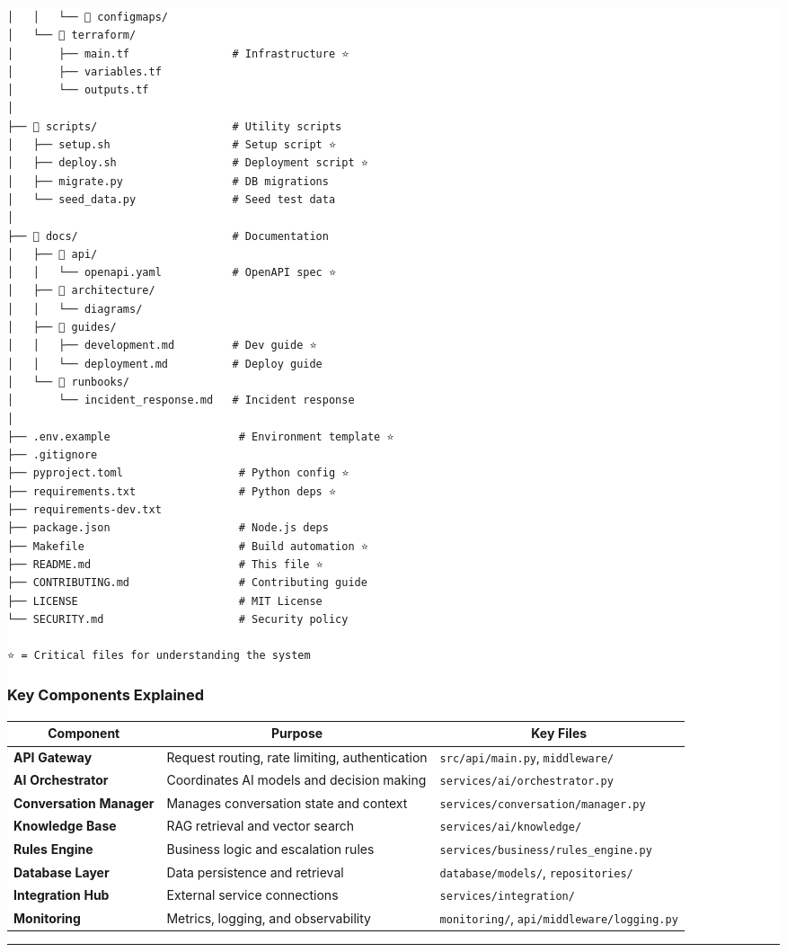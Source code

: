 ```
│   │   └── 📁 configmaps/
│   └── 📁 terraform/
│       ├── main.tf                # Infrastructure ⭐
│       ├── variables.tf
│       └── outputs.tf
│
├── 📁 scripts/                     # Utility scripts
│   ├── setup.sh                   # Setup script ⭐
│   ├── deploy.sh                  # Deployment script ⭐
│   ├── migrate.py                 # DB migrations
│   └── seed_data.py               # Seed test data
│
├── 📁 docs/                        # Documentation
│   ├── 📁 api/
│   │   └── openapi.yaml           # OpenAPI spec ⭐
│   ├── 📁 architecture/
│   │   └── diagrams/
│   ├── 📁 guides/
│   │   ├── development.md         # Dev guide ⭐
│   │   └── deployment.md          # Deploy guide
│   └── 📁 runbooks/
│       └── incident_response.md   # Incident response
│
├── .env.example                    # Environment template ⭐
├── .gitignore
├── pyproject.toml                  # Python config ⭐
├── requirements.txt                # Python deps ⭐
├── requirements-dev.txt
├── package.json                    # Node.js deps
├── Makefile                        # Build automation ⭐
├── README.md                       # This file ⭐
├── CONTRIBUTING.md                 # Contributing guide
├── LICENSE                         # MIT License
└── SECURITY.md                     # Security policy

⭐ = Critical files for understanding the system
```

### Key Components Explained

| Component | Purpose | Key Files |
|-----------|---------|-----------|
| **API Gateway** | Request routing, rate limiting, authentication | `src/api/main.py`, `middleware/` |
| **AI Orchestrator** | Coordinates AI models and decision making | `services/ai/orchestrator.py` |
| **Conversation Manager** | Manages conversation state and context | `services/conversation/manager.py` |
| **Knowledge Base** | RAG retrieval and vector search | `services/ai/knowledge/` |
| **Rules Engine** | Business logic and escalation rules | `services/business/rules_engine.py` |
| **Database Layer** | Data persistence and retrieval | `database/models/`, `repositories/` |
| **Integration Hub** | External service connections | `services/integration/` |
| **Monitoring** | Metrics, logging, and observability | `monitoring/`, `api/middleware/logging.py` |

---